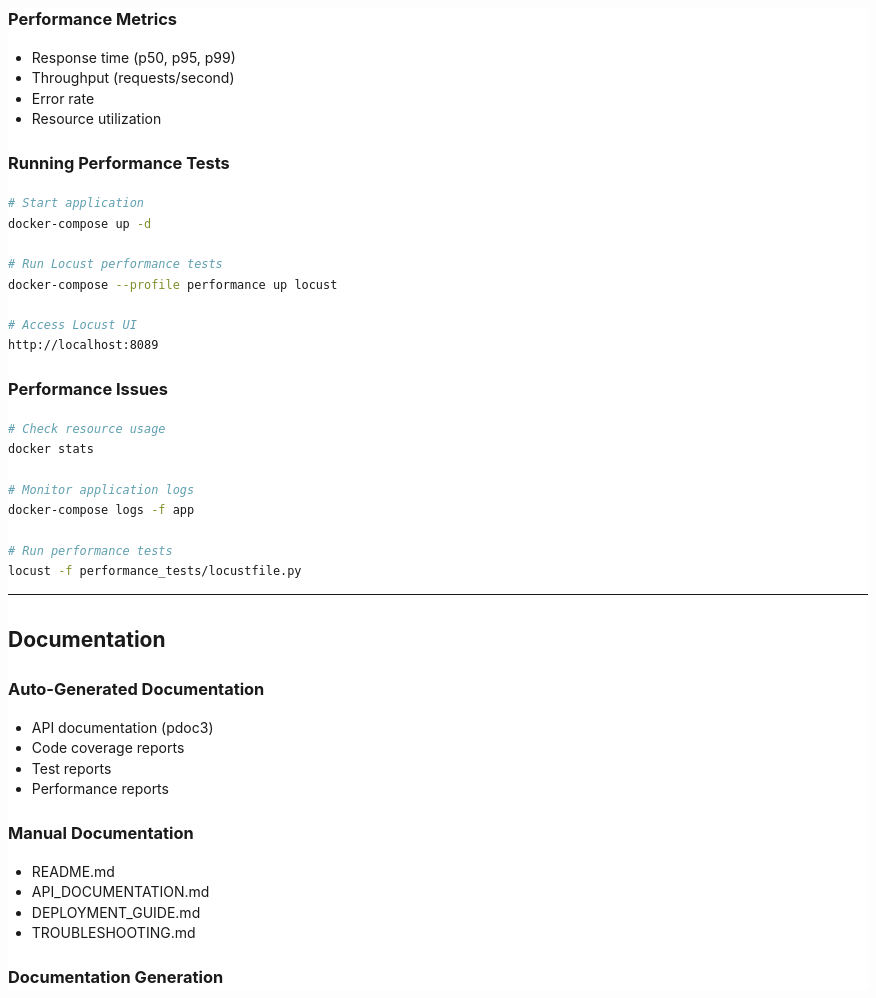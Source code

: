 ### **Performance Metrics**

- Response time (p50, p95, p99)
- Throughput (requests/second)
- Error rate
- Resource utilization

### **Running Performance Tests**

```bash
# Start application
docker-compose up -d

# Run Locust performance tests
docker-compose --profile performance up locust

# Access Locust UI
http://localhost:8089
```

### **Performance Issues**

```bash
# Check resource usage
docker stats

# Monitor application logs
docker-compose logs -f app

# Run performance tests
locust -f performance_tests/locustfile.py
```

---

## Documentation

### **Auto-Generated Documentation**

- API documentation (pdoc3)
- Code coverage reports
- Test reports
- Performance reports

### **Manual Documentation**

- README.md
- API_DOCUMENTATION.md
- DEPLOYMENT_GUIDE.md
- TROUBLESHOOTING.md

### **Documentation Generation**
